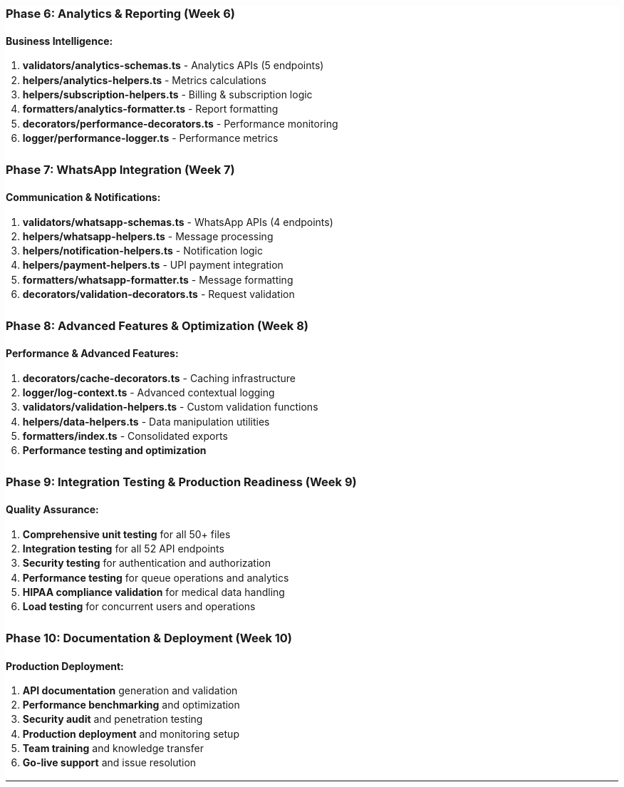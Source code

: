 ### Phase 6: Analytics & Reporting (Week 6)

**Business Intelligence:**

1. **validators/analytics-schemas.ts** - Analytics APIs (5 endpoints)
2. **helpers/analytics-helpers.ts** - Metrics calculations
3. **helpers/subscription-helpers.ts** - Billing & subscription logic
4. **formatters/analytics-formatter.ts** - Report formatting
5. **decorators/performance-decorators.ts** - Performance monitoring
6. **logger/performance-logger.ts** - Performance metrics

### Phase 7: WhatsApp Integration (Week 7)

**Communication & Notifications:**

1. **validators/whatsapp-schemas.ts** - WhatsApp APIs (4 endpoints)
2. **helpers/whatsapp-helpers.ts** - Message processing
3. **helpers/notification-helpers.ts** - Notification logic
4. **helpers/payment-helpers.ts** - UPI payment integration
5. **formatters/whatsapp-formatter.ts** - Message formatting
6. **decorators/validation-decorators.ts** - Request validation

### Phase 8: Advanced Features & Optimization (Week 8)

**Performance & Advanced Features:**

1. **decorators/cache-decorators.ts** - Caching infrastructure
2. **logger/log-context.ts** - Advanced contextual logging
3. **validators/validation-helpers.ts** - Custom validation functions
4. **helpers/data-helpers.ts** - Data manipulation utilities
5. **formatters/index.ts** - Consolidated exports
6. **Performance testing and optimization**

### Phase 9: Integration Testing & Production Readiness (Week 9)

**Quality Assurance:**

1. **Comprehensive unit testing** for all 50+ files
2. **Integration testing** for all 52 API endpoints
3. **Security testing** for authentication and authorization
4. **Performance testing** for queue operations and analytics
5. **HIPAA compliance validation** for medical data handling
6. **Load testing** for concurrent users and operations

### Phase 10: Documentation & Deployment (Week 10)

**Production Deployment:**

1. **API documentation** generation and validation
2. **Performance benchmarking** and optimization
3. **Security audit** and penetration testing
4. **Production deployment** and monitoring setup
5. **Team training** and knowledge transfer
6. **Go-live support** and issue resolution

---